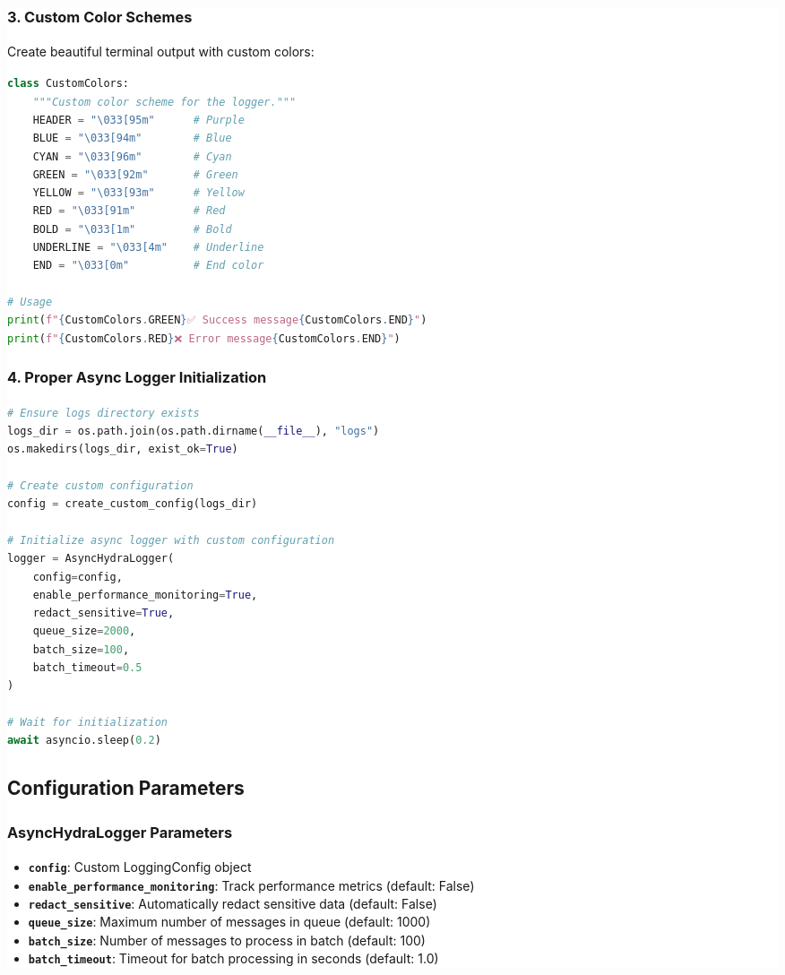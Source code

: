 ### 3. Custom Color Schemes

Create beautiful terminal output with custom colors:

```python
class CustomColors:
    """Custom color scheme for the logger."""
    HEADER = "\033[95m"      # Purple
    BLUE = "\033[94m"        # Blue
    CYAN = "\033[96m"        # Cyan
    GREEN = "\033[92m"       # Green
    YELLOW = "\033[93m"      # Yellow
    RED = "\033[91m"         # Red
    BOLD = "\033[1m"         # Bold
    UNDERLINE = "\033[4m"    # Underline
    END = "\033[0m"          # End color

# Usage
print(f"{CustomColors.GREEN}✅ Success message{CustomColors.END}")
print(f"{CustomColors.RED}❌ Error message{CustomColors.END}")
```

### 4. Proper Async Logger Initialization

```python
# Ensure logs directory exists
logs_dir = os.path.join(os.path.dirname(__file__), "logs")
os.makedirs(logs_dir, exist_ok=True)

# Create custom configuration
config = create_custom_config(logs_dir)

# Initialize async logger with custom configuration
logger = AsyncHydraLogger(
    config=config,
    enable_performance_monitoring=True,
    redact_sensitive=True,
    queue_size=2000,
    batch_size=100,
    batch_timeout=0.5
)

# Wait for initialization
await asyncio.sleep(0.2)
```

## Configuration Parameters

### AsyncHydraLogger Parameters
- **`config`**: Custom LoggingConfig object
- **`enable_performance_monitoring`**: Track performance metrics (default: False)
- **`redact_sensitive`**: Automatically redact sensitive data (default: False)
- **`queue_size`**: Maximum number of messages in queue (default: 1000)
- **`batch_size`**: Number of messages to process in batch (default: 100)
- **`batch_timeout`**: Timeout for batch processing in seconds (default: 1.0)

